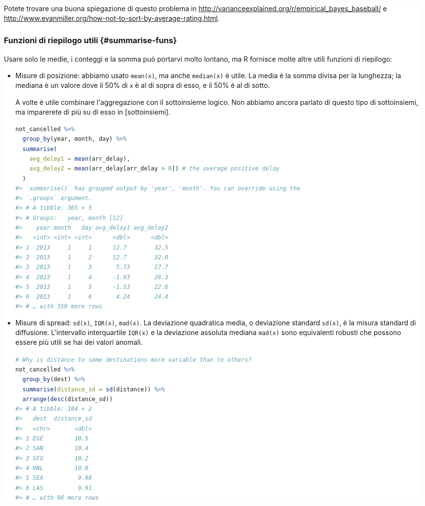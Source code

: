 
Potete trovare una buona spiegazione di questo problema in <http://varianceexplained.org/r/empirical_bayes_baseball/> e <http://www.evanmiller.org/how-not-to-sort-by-average-rating.html>.

### Funzioni di riepilogo utili {#summarise-funs}

Usare solo le medie, i conteggi e la somma può portarvi molto lontano, ma R fornisce molte altre utili funzioni di riepilogo:

* Misure di posizione: abbiamo usato `mean(x)`, ma anche `median(x)` è
    utile. La media è la somma divisa per la lunghezza; la mediana è un valore 
    dove il 50% di `x` è al di sopra di esso, e il 50% è al di sotto.
    
    A volte è utile combinare l'aggregazione con il sottoinsieme logico. 
    Non abbiamo ancora parlato di questo tipo di sottoinsiemi, ma imparerete di più
    su di esso in [sottoinsiemi].
    
    
    ```r
    not_cancelled %>% 
      group_by(year, month, day) %>% 
      summarise(
        avg_delay1 = mean(arr_delay),
        avg_delay2 = mean(arr_delay[arr_delay > 0]) # the average positive delay
      )
    #> `summarise()` has grouped output by 'year', 'month'. You can override using the
    #> `.groups` argument.
    #> # A tibble: 365 × 5
    #> # Groups:   year, month [12]
    #>    year month   day avg_delay1 avg_delay2
    #>   <int> <int> <int>      <dbl>      <dbl>
    #> 1  2013     1     1      12.7        32.5
    #> 2  2013     1     2      12.7        32.0
    #> 3  2013     1     3       5.73       27.7
    #> 4  2013     1     4      -1.93       28.3
    #> 5  2013     1     5      -1.53       22.6
    #> 6  2013     1     6       4.24       24.4
    #> # … with 359 more rows
    ```

*   Misure di spread: `sd(x)`, `IQR(x)`, `mad(x)`. La deviazione quadratica media,
    o deviazione standard `sd(x)`, è la misura standard di diffusione.
    L'intervallo interquartile `IQR(x)` e la deviazione assoluta mediana `mad(x)`
    sono equivalenti robusti che possono essere più utili se hai dei valori anomali.
    
    
    ```r
    # Why is distance to some destinations more variable than to others?
    not_cancelled %>% 
      group_by(dest) %>% 
      summarise(distance_sd = sd(distance)) %>% 
      arrange(desc(distance_sd))
    #> # A tibble: 104 × 2
    #>   dest  distance_sd
    #>   <chr>       <dbl>
    #> 1 EGE         10.5 
    #> 2 SAN         10.4 
    #> 3 SFO         10.2 
    #> 4 HNL         10.0 
    #> 5 SEA          9.98
    #> 6 LAS          9.91
    #> # … with 98 more rows
    ```
  